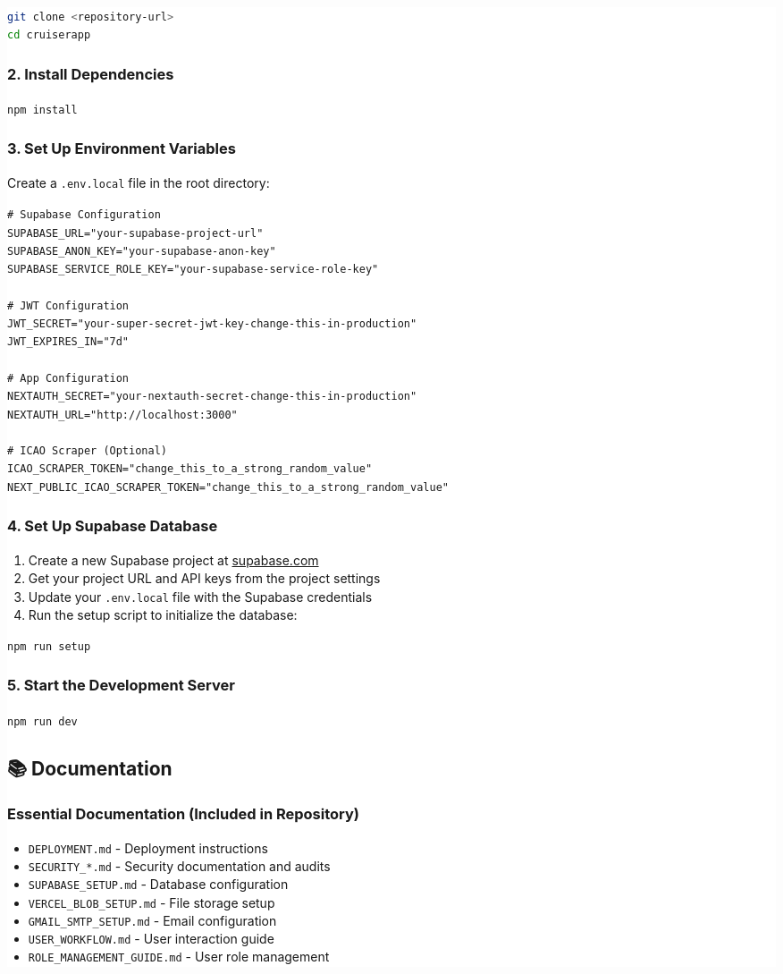 ```bash
git clone <repository-url>
cd cruiserapp
```

### 2. Install Dependencies

```bash
npm install
```

### 3. Set Up Environment Variables

Create a `.env.local` file in the root directory:

```env
# Supabase Configuration
SUPABASE_URL="your-supabase-project-url"
SUPABASE_ANON_KEY="your-supabase-anon-key"
SUPABASE_SERVICE_ROLE_KEY="your-supabase-service-role-key"

# JWT Configuration
JWT_SECRET="your-super-secret-jwt-key-change-this-in-production"
JWT_EXPIRES_IN="7d"

# App Configuration
NEXTAUTH_SECRET="your-nextauth-secret-change-this-in-production"
NEXTAUTH_URL="http://localhost:3000"

# ICAO Scraper (Optional)
ICAO_SCRAPER_TOKEN="change_this_to_a_strong_random_value"
NEXT_PUBLIC_ICAO_SCRAPER_TOKEN="change_this_to_a_strong_random_value"
```

### 4. Set Up Supabase Database

1. Create a new Supabase project at [supabase.com](https://supabase.com)
2. Get your project URL and API keys from the project settings
3. Update your `.env.local` file with the Supabase credentials
4. Run the setup script to initialize the database:

```bash
npm run setup
```

### 5. Start the Development Server

```bash
npm run dev
```

## 📚 Documentation

### Essential Documentation (Included in Repository)
- `DEPLOYMENT.md` - Deployment instructions
- `SECURITY_*.md` - Security documentation and audits
- `SUPABASE_SETUP.md` - Database configuration
- `VERCEL_BLOB_SETUP.md` - File storage setup
- `GMAIL_SMTP_SETUP.md` - Email configuration
- `USER_WORKFLOW.md` - User interaction guide
- `ROLE_MANAGEMENT_GUIDE.md` - User role management
